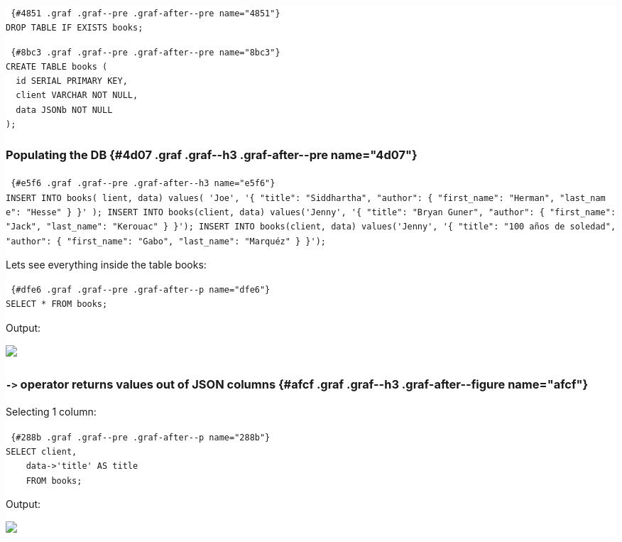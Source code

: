 
```
 {#4851 .graf .graf--pre .graf-after--pre name="4851"}
DROP TABLE IF EXISTS books;
```


```
 {#8bc3 .graf .graf--pre .graf-after--pre name="8bc3"}
CREATE TABLE books (
  id SERIAL PRIMARY KEY,
  client VARCHAR NOT NULL,
  data JSONb NOT NULL
);
```


### Populating the DB {#4d07 .graf .graf--h3 .graf-after--pre name="4d07"}

```
 {#e5f6 .graf .graf--pre .graf-after--h3 name="e5f6"}
INSERT INTO books( lient, data) values( 'Joe', '{ "title": "Siddhartha", "author": { "first_name": "Herman", "last_name": "Hesse" } }' ); INSERT INTO books(client, data) values('Jenny', '{ "title": "Bryan Guner", "author": { "first_name": "Jack", "last_name": "Kerouac" } }'); INSERT INTO books(client, data) values('Jenny', '{ "title": "100 años de soledad", "author": { "first_name": "Gabo", "last_name": "Marquéz" } }');
```


Lets see everything inside the table books:

```
 {#dfe6 .graf .graf--pre .graf-after--p name="dfe6"}
SELECT * FROM books;
```


Output:

![](https://cdn-images-1.medium.com/max/800/0*GOQQ0qNGak2yIrtQ) 

### `->` operator returns values out of JSON columns {#afcf .graf .graf--h3 .graf-after--figure name="afcf"}

Selecting 1 column:
 
```
 {#288b .graf .graf--pre .graf-after--p name="288b"}
SELECT client, 
    data->'title' AS title
    FROM books;
```


Output:

![](https://cdn-images-1.medium.com/max/800/0*OIVYOfYcbVh65Mt5) 
